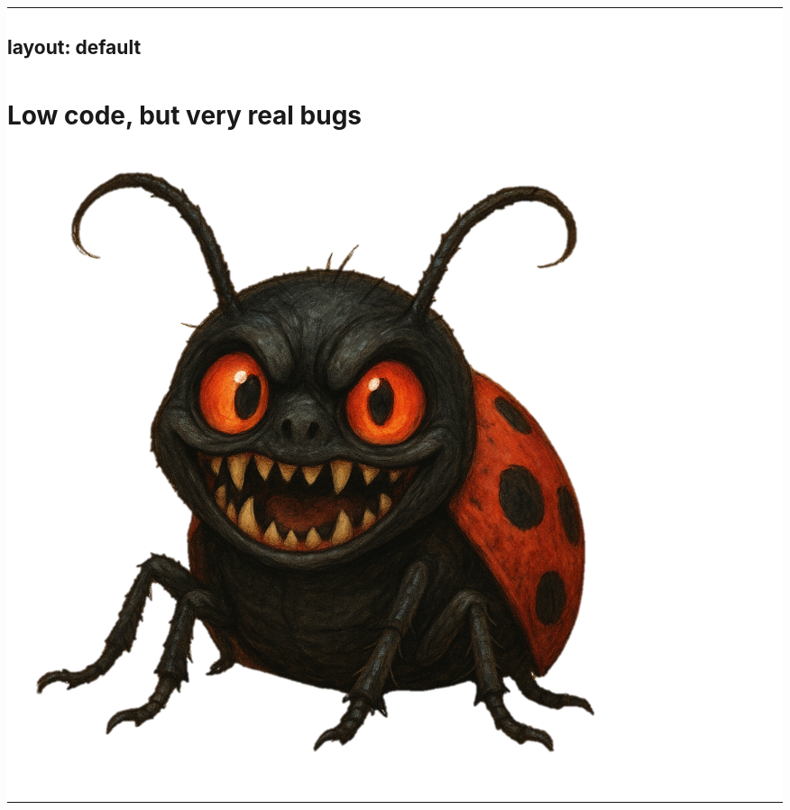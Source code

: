 <style>
  .recognitions {
    display: flex;
    gap: 1rem;
    background: #F8F8F8;
    padding: 0.5rem;
    border-radius: 0;
    position: absolute;
    z-index: 999;
    bottom: 0;
    right: 0;
  }
</style>

---
layout: default
---

# Low code, but very real bugs

<img src=".demo/images/bug.png" alt="Bug" class="mx-auto h-[90%]" />

---